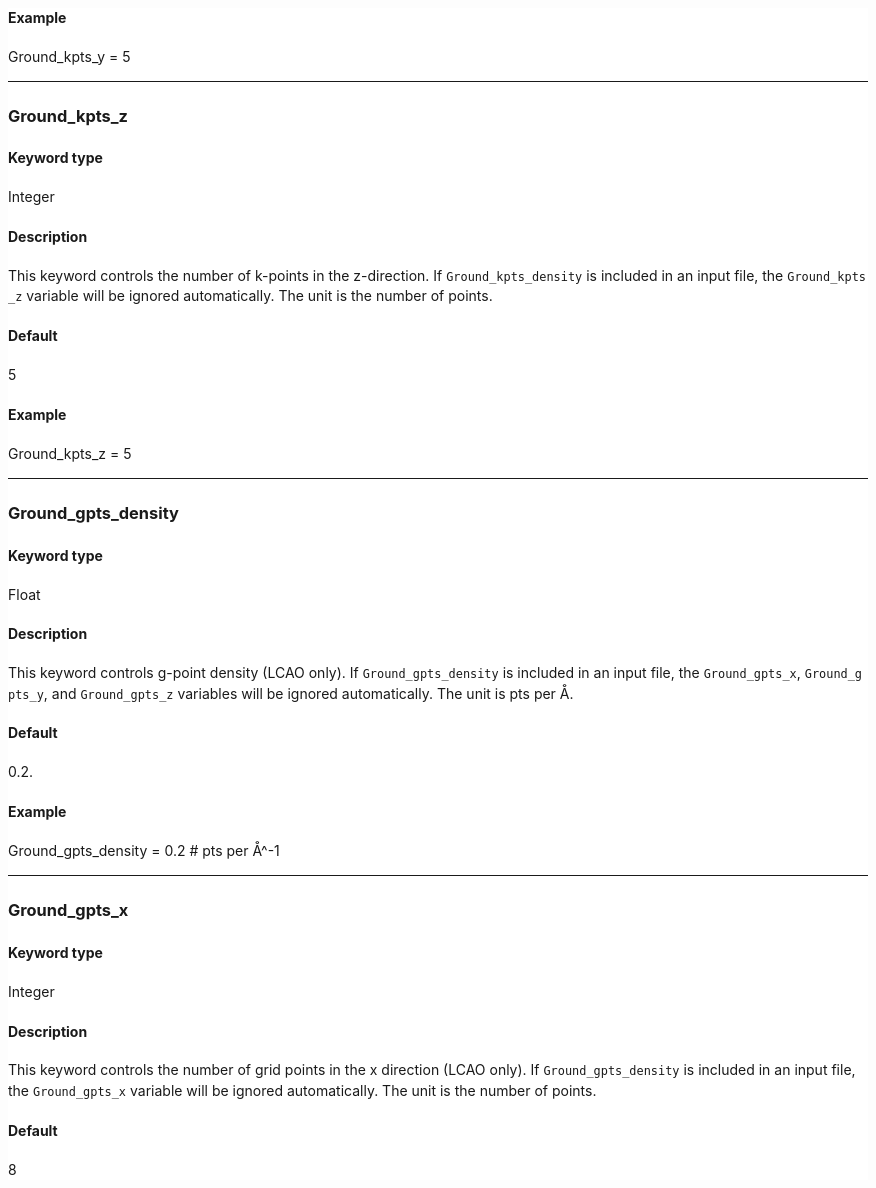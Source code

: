 #### Example
Ground_kpts_y = 5

---

### Ground_kpts_z
#### Keyword type
Integer

#### Description
This keyword controls the number of k-points in the z-direction. If `Ground_kpts_density` is included in an input file, the `Ground_kpts_z` variable will be ignored automatically. The unit is the number of points.

#### Default
5

#### Example
Ground_kpts_z = 5

---

### Ground_gpts_density
#### Keyword type
Float

#### Description
This keyword controls g-point density (LCAO only). If `Ground_gpts_density` is included in an input file, the `Ground_gpts_x`, `Ground_gpts_y`, and `Ground_gpts_z` variables will be ignored automatically. The unit is pts per Å.

#### Default
0.2.

#### Example
Ground_gpts_density = 0.2     # pts per Å^-1

---

### Ground_gpts_x
#### Keyword type
Integer

#### Description
This keyword controls the number of grid points in the x direction (LCAO only). If `Ground_gpts_density` is included in an input file, the `Ground_gpts_x` variable will be ignored automatically. The unit is the number of points.

#### Default
8
